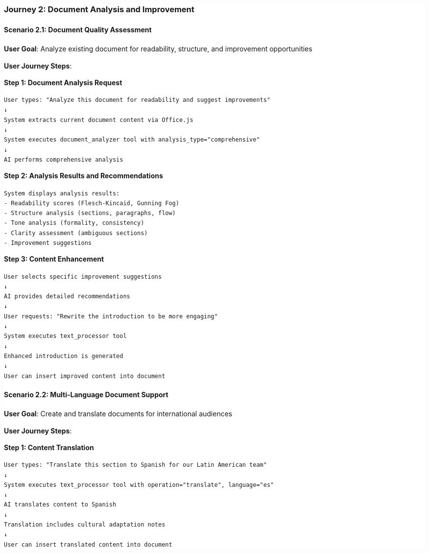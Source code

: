 ### **Journey 2: Document Analysis and Improvement**

#### **Scenario 2.1: Document Quality Assessment**
**User Goal**: Analyze existing document for readability, structure, and improvement opportunities

**User Journey Steps**:

**Step 1: Document Analysis Request**
```
User types: "Analyze this document for readability and suggest improvements"
↓
System extracts current document content via Office.js
↓
System executes document_analyzer tool with analysis_type="comprehensive"
↓
AI performs comprehensive analysis
```

**Step 2: Analysis Results and Recommendations**
```
System displays analysis results:
- Readability scores (Flesch-Kincaid, Gunning Fog)
- Structure analysis (sections, paragraphs, flow)
- Tone analysis (formality, consistency)
- Clarity assessment (ambiguous sections)
- Improvement suggestions
```

**Step 3: Content Enhancement**
```
User selects specific improvement suggestions
↓
AI provides detailed recommendations
↓
User requests: "Rewrite the introduction to be more engaging"
↓
System executes text_processor tool
↓
Enhanced introduction is generated
↓
User can insert improved content into document
```

#### **Scenario 2.2: Multi-Language Document Support**
**User Goal**: Create and translate documents for international audiences

**User Journey Steps**:

**Step 1: Content Translation**
```
User types: "Translate this section to Spanish for our Latin American team"
↓
System executes text_processor tool with operation="translate", language="es"
↓
AI translates content to Spanish
↓
Translation includes cultural adaptation notes
↓
User can insert translated content into document
```
